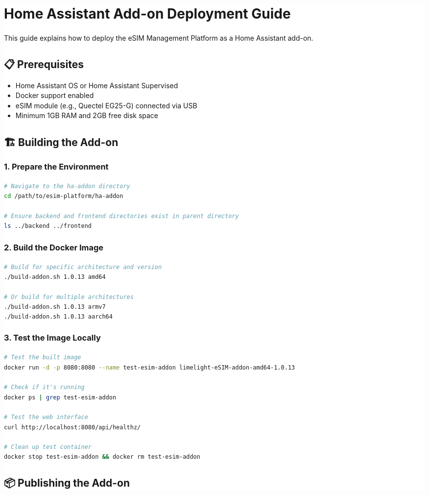 # Home Assistant Add-on Deployment Guide

This guide explains how to deploy the eSIM Management Platform as a Home Assistant add-on.

## 📋 Prerequisites

- Home Assistant OS or Home Assistant Supervised
- Docker support enabled
- eSIM module (e.g., Quectel EG25-G) connected via USB
- Minimum 1GB RAM and 2GB free disk space

## 🏗️ Building the Add-on

### 1. Prepare the Environment

```bash
# Navigate to the ha-addon directory
cd /path/to/esim-platform/ha-addon

# Ensure backend and frontend directories exist in parent directory
ls ../backend ../frontend
```

### 2. Build the Docker Image

```bash
# Build for specific architecture and version
./build-addon.sh 1.0.13 amd64

# Or build for multiple architectures
./build-addon.sh 1.0.13 armv7
./build-addon.sh 1.0.13 aarch64
```

### 3. Test the Image Locally

```bash
# Test the built image
docker run -d -p 8080:8080 --name test-esim-addon limelight-eSIM-addon-amd64-1.0.13

# Check if it's running
docker ps | grep test-esim-addon

# Test the web interface
curl http://localhost:8080/api/healthz/

# Clean up test container
docker stop test-esim-addon && docker rm test-esim-addon
```

## 📦 Publishing the Add-on
